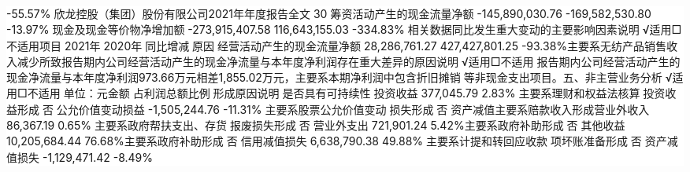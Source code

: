 -55.57%
欣龙控股（集团）股份有限公司2021年年度报告全文
30
筹资活动产生的现金流量净额
-145,890,030.76
-169,582,530.80
-13.97%
现金及现金等价物净增加额
-273,915,407.58
116,643,155.03
-334.83%
相关数据同比发生重大变动的主要影响因素说明
√适用□不适用项目
2021年
2020年
同比增减
原因
经营活动产生的现金流量净额
28,286,761.27
427,427,801.25
-93.38%主要系无纺产品销售收入减少所致报告期内公司经营活动产生的现金净流量与本年度净利润存在重大差异的原因说明
√适用□不适用
报告期内公司经营活动产生的现金净流量与本年度净利润973.66万元相差1,855.02万元，主要系本期净利润中包含折旧摊销
等非现金支出项目。五、非主营业务分析
√适用□不适用
单位：元金额
占利润总额比例
形成原因说明
是否具有可持续性
投资收益
377,045.79
2.83%
主要系理财和权益法核算
投资收益形成
否
公允价值变动损益
-1,505,244.76
-11.31%
主要系股票公允价值变动
损失形成
否
资产减值主要系赔款收入形成营业外收入
86,367.19
0.65%
主要系政府帮扶支出、存货
报废损失形成
否
营业外支出
721,901.24
5.42%主要系政府补助形成
否
其他收益
10,205,684.44
76.68%主要系政府补助形成
否
信用减值损失
6,638,790.38
49.88%
主要系计提和转回应收款
项坏账准备形成
否
资产减值损失
-1,129,471.42
-8.49%